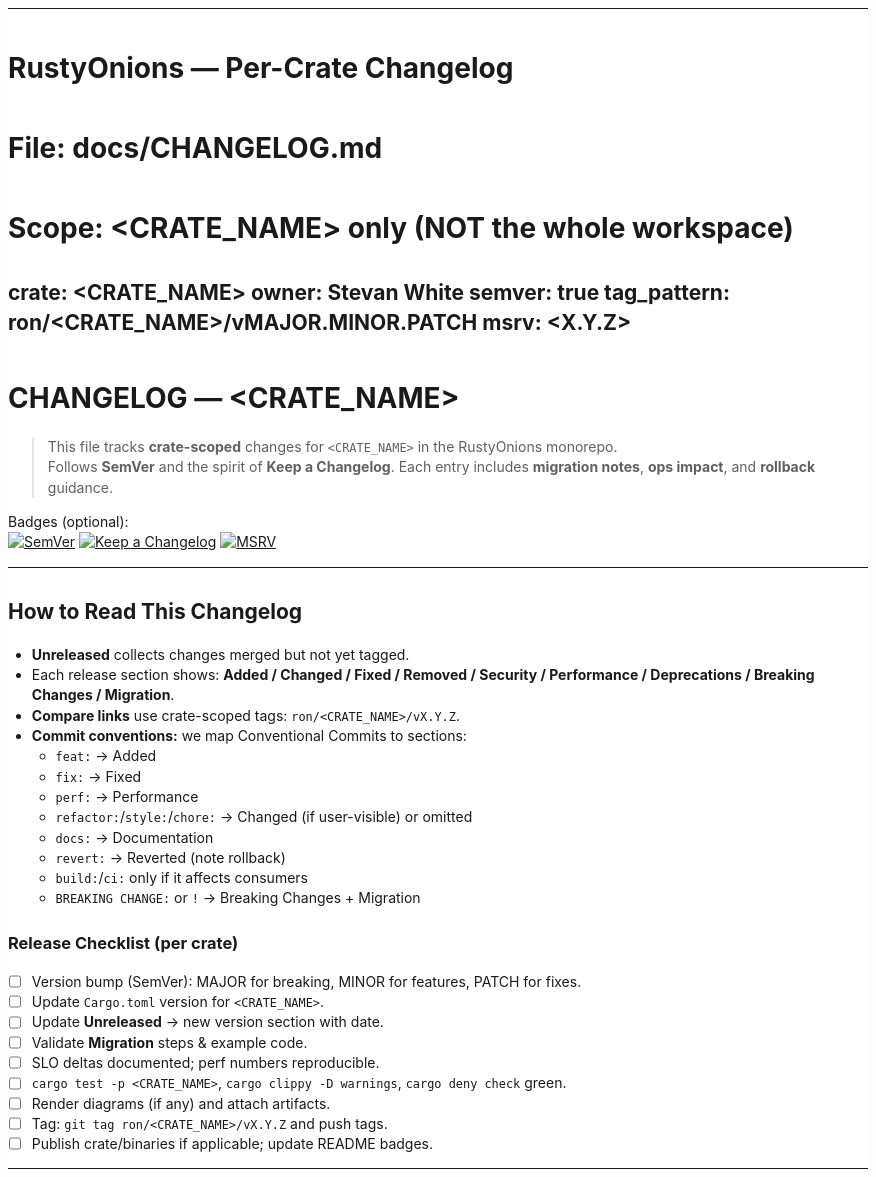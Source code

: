 

---
# RustyOnions — Per-Crate Changelog
# File: docs/CHANGELOG.md
# Scope: <CRATE_NAME> only (NOT the whole workspace)
crate: <CRATE_NAME>
owner: Stevan White
semver: true
tag_pattern: ron/<CRATE_NAME>/vMAJOR.MINOR.PATCH
msrv: <X.Y.Z>
---

# CHANGELOG — <CRATE_NAME>

> This file tracks **crate-scoped** changes for `<CRATE_NAME>` in the RustyOnions monorepo.  
> Follows **SemVer** and the spirit of **Keep a Changelog**. Each entry includes **migration notes**, **ops impact**, and **rollback** guidance.

Badges (optional):  
[![SemVer](https://img.shields.io/badge/semver-2.0.0-blue.svg)]() [![Keep a Changelog](https://img.shields.io/badge/keep-a_changelog-orange.svg)]() [![MSRV](https://img.shields.io/badge/MSRV-<X.Y.Z>-informational.svg)]()

---

## How to Read This Changelog

- **Unreleased** collects changes merged but not yet tagged.  
- Each release section shows: **Added / Changed / Fixed / Removed / Security / Performance / Deprecations / Breaking Changes / Migration**.  
- **Compare links** use crate-scoped tags: `ron/<CRATE_NAME>/vX.Y.Z`.  
- **Commit conventions:** we map Conventional Commits to sections:
  - `feat:` → Added
  - `fix:` → Fixed
  - `perf:` → Performance
  - `refactor:`/`style:`/`chore:` → Changed (if user-visible) or omitted
  - `docs:` → Documentation
  - `revert:` → Reverted (note rollback)
  - `build:`/`ci:` only if it affects consumers
  - `BREAKING CHANGE:` or `!` → Breaking Changes + Migration

### Release Checklist (per crate)
- [ ] Version bump (SemVer): MAJOR for breaking, MINOR for features, PATCH for fixes.  
- [ ] Update `Cargo.toml` version for `<CRATE_NAME>`.  
- [ ] Update **Unreleased** → new version section with date.  
- [ ] Validate **Migration** steps & example code.  
- [ ] SLO deltas documented; perf numbers reproducible.  
- [ ] `cargo test -p <CRATE_NAME>`, `cargo clippy -D warnings`, `cargo deny check` green.  
- [ ] Render diagrams (if any) and attach artifacts.  
- [ ] Tag: `git tag ron/<CRATE_NAME>/vX.Y.Z` and push tags.  
- [ ] Publish crate/binaries if applicable; update README badges.

---

[Unreleased]: https://github.com/<ORG>/<REPO>/compare/ron/<CRATE_NAME>/vA.B.C...HEAD
[vA.B.C]: https://github.com/<ORG>/<REPO>/tree/ron/<CRATE_NAME>/vA.B.C